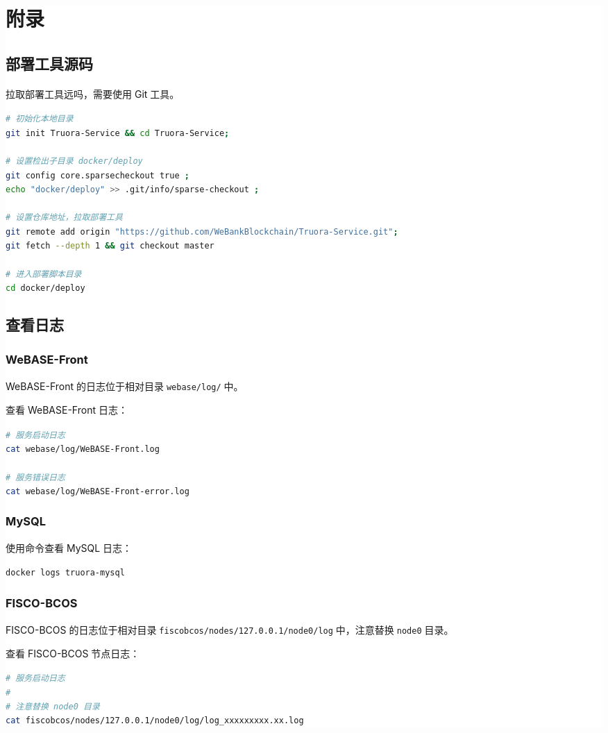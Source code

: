 # 附录

<span id="pull_deploy_code"/>

## 部署工具源码

拉取部署工具远吗，需要使用 Git 工具。

```Bash
# 初始化本地目录
git init Truora-Service && cd Truora-Service;

# 设置检出子目录 docker/deploy
git config core.sparsecheckout true ;
echo "docker/deploy" >> .git/info/sparse-checkout ;

# 设置仓库地址，拉取部署工具
git remote add origin "https://github.com/WeBankBlockchain/Truora-Service.git";
git fetch --depth 1 && git checkout master

# 进入部署脚本目录
cd docker/deploy
```

<span id="check_log"/>

## 查看日志
### WeBASE-Front
WeBASE-Front 的日志位于相对目录 `webase/log/` 中。

查看 WeBASE-Front 日志：

```Bash
# 服务启动日志
cat webase/log/WeBASE-Front.log

# 服务错误日志
cat webase/log/WeBASE-Front-error.log
```
### MySQL
使用命令查看 MySQL 日志：

```Bash
docker logs truora-mysql
```
### FISCO-BCOS
FISCO-BCOS 的日志位于相对目录 `fiscobcos/nodes/127.0.0.1/node0/log` 中，注意替换 `node0` 目录。

查看 FISCO-BCOS 节点日志：

```Bash
# 服务启动日志
#
# 注意替换 node0 目录
cat fiscobcos/nodes/127.0.0.1/node0/log/log_xxxxxxxxx.xx.log
```
